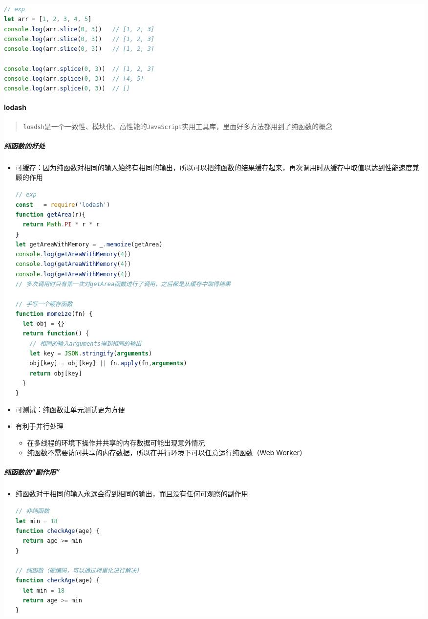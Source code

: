```javascript
// exp
let arr = [1, 2, 3, 4, 5]
console.log(arr.slice(0, 3))   // [1, 2, 3]
console.log(arr.slice(0, 3))   // [1, 2, 3]
console.log(arr.slice(0, 3))   // [1, 2, 3]

console.log(arr.splice(0, 3))  // [1, 2, 3]
console.log(arr.splice(0, 3))  // [4, 5]
console.log(arr.splice(0, 3))  // []
```

#### lodash

> `loadsh`是一个一致性、模块化、高性能的`JavaScript`实用工具库，里面好多方法都用到了纯函数的概念

##### 纯函数的好处

- 可缓存：因为纯函数对相同的输入始终有相同的输出，所以可以把纯函数的结果缓存起来，再次调用时从缓存中取值以达到性能速度兼顾的作用

  ```javascript
  // exp
  const _ = require('lodash')
  function getArea(r){
    return Math.PI * r * r
  }
  let getAreaWithMemory = _.memoize(getArea)
  console.log(getAreaWithMemory(4))
  console.log(getAreaWithMemory(4))
  console.log(getAreaWithMemory(4))
  // 多次调用时只有第一次对getArea函数进行了调用，之后都是从缓存中取得结果
  
  // 手写一个缓存函数
  function momeize(fn) {
    let obj = {}
    return function() {
      // 相同的输入arguments得到相同的输出
      let key = JSON.stringify(arguments)
      obj[key] = obj[key] || fn.apply(fn,arguments)
      return obj[key]
    }
  }
  ```

- 可测试：纯函数让单元测试更为方便

- 有利于并行处理

  - 在多线程的环境下操作并共享的内存数据可能出现意外情况
  - 纯函数不需要访问共享的内存数据，所以在并行环境下可以任意运行纯函数（Web Worker）

##### 纯函数的“副作用”

- 纯函数对于相同的输入永远会得到相同的输出，而且没有任何可观察的副作用

  ```javascript
  // 非纯函数
  let min = 18
  function checkAge(age) {
    return age >= min
  }
  
  // 纯函数（硬编码，可以通过柯里化进行解决）
  function checkAge(age) {
    let min = 18
    return age >= min
  }
  ```
